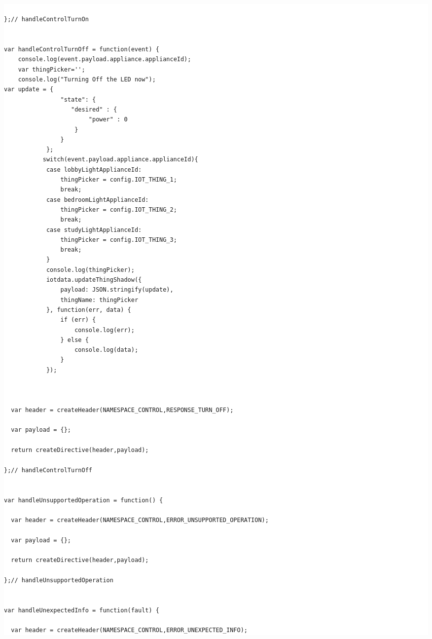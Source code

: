 ```

};// handleControlTurnOn


var handleControlTurnOff = function(event) {
    console.log(event.payload.appliance.applianceId);
    var thingPicker='';
    console.log("Turning Off the LED now");
var update = {
                "state": {
                   "desired" : {
                        "power" : 0
                    }
                }
            };
           switch(event.payload.appliance.applianceId){
            case lobbyLightApplianceId:
                thingPicker = config.IOT_THING_1; 
                break;
            case bedroomLightApplianceId:
                thingPicker = config.IOT_THING_2;
                break;
            case studyLightApplianceId:
                thingPicker = config.IOT_THING_3;
                break;
            }
            console.log(thingPicker);
            iotdata.updateThingShadow({
                payload: JSON.stringify(update),
                thingName: thingPicker
            }, function(err, data) {
                if (err) {
                    console.log(err);
                } else {
                    console.log(data);
                }
            });



  var header = createHeader(NAMESPACE_CONTROL,RESPONSE_TURN_OFF);

  var payload = {};

  return createDirective(header,payload);

};// handleControlTurnOff


var handleUnsupportedOperation = function() {

  var header = createHeader(NAMESPACE_CONTROL,ERROR_UNSUPPORTED_OPERATION);

  var payload = {};

  return createDirective(header,payload);

};// handleUnsupportedOperation


var handleUnexpectedInfo = function(fault) {

  var header = createHeader(NAMESPACE_CONTROL,ERROR_UNEXPECTED_INFO);
```